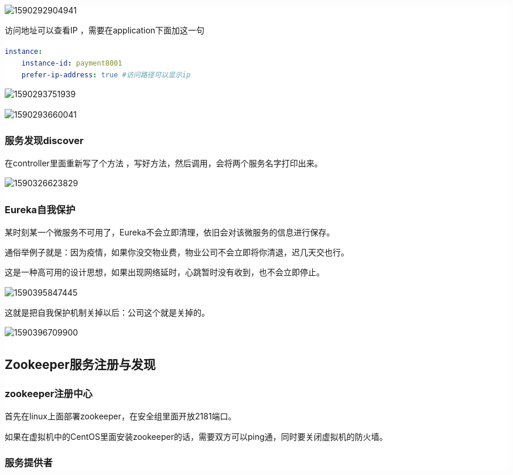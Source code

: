 ![1590292904941](../media/pictures/SpringCloud.assets/1590292904941.png)



访问地址可以查看IP ，需要在application下面加这一句

```yml
instance:
    instance-id: payment8001
    prefer-ip-address: true #访问路径可以显示ip

```

![1590293751939](../media/pictures/SpringCloud.assets/1590293751939.png)

![1590293660041](../media/pictures/SpringCloud.assets/1590293660041.png)



### 服务发现discover

在controller里面重新写了个方法 ，写好方法，然后调用，会将两个服务名字打印出来。

![1590326623829](../media/pictures/SpringCloud.assets/1590326623829.png)

### Eureka自我保护

某时刻某一个微服务不可用了，Eureka不会立即清理，依旧会对该微服务的信息进行保存。

通俗举例子就是：因为疫情，如果你没交物业费，物业公司不会立即将你清退，迟几天交也行。



这是一种高可用的设计思想，如果出现网络延时，心跳暂时没有收到，也不会立即停止。

![1590395847445](../media/pictures/SpringCloud.assets/1590395847445.png)



这就是把自我保护机制关掉以后：公司这个就是关掉的。

![1590396709900](../media/pictures/SpringCloud.assets/1590396709900.png)



## Zookeeper服务注册与发现

### zookeeper注册中心

首先在linux上面部署zookeeper，在安全组里面开放2181端口。



如果在虚拟机中的CentOS里面安装zookeeper的话，需要双方可以ping通，同时要关闭虚拟机的防火墙。



### 服务提供者
